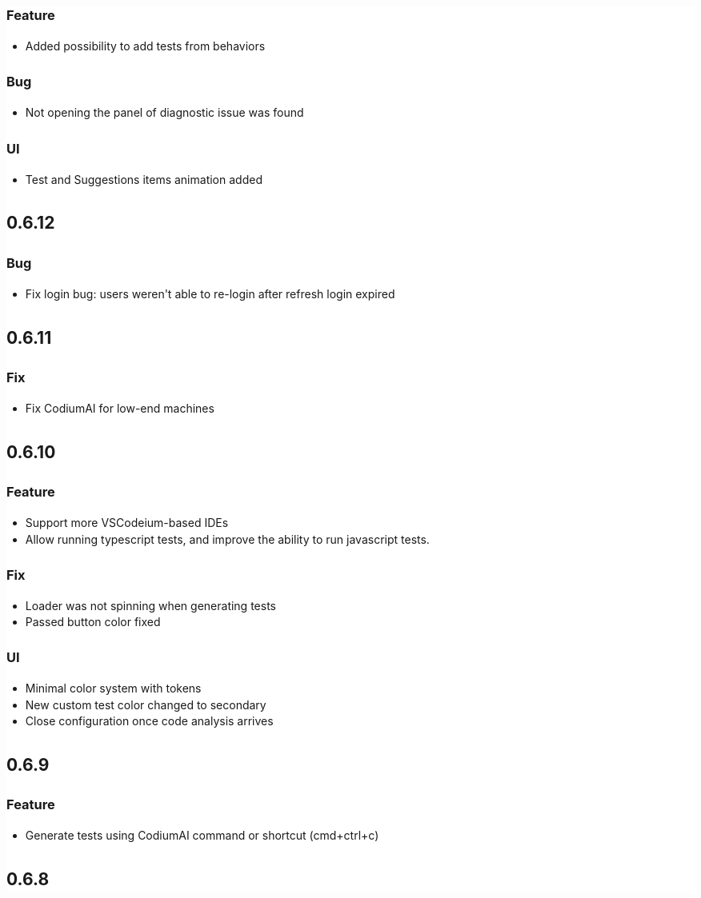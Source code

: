 ### Feature

- Added possibility to add tests from behaviors

### Bug

- Not opening the panel of diagnostic issue was found

### UI

- Test and Suggestions items animation added

## 0.6.12

### Bug

- Fix login bug: users weren't able to re-login after refresh login expired

## 0.6.11

### Fix

- Fix CodiumAI for low-end machines

## 0.6.10

### Feature

- Support more VSCodeium-based IDEs
- Allow running typescript tests, and improve the ability to run javascript tests.

### Fix

- Loader was not spinning when generating tests
- Passed button color fixed

### UI

- Minimal color system with tokens
- New custom test color changed to secondary
- Close configuration once code analysis arrives

## 0.6.9

### Feature

- Generate tests using CodiumAI command or shortcut (cmd+ctrl+c)

## 0.6.8
